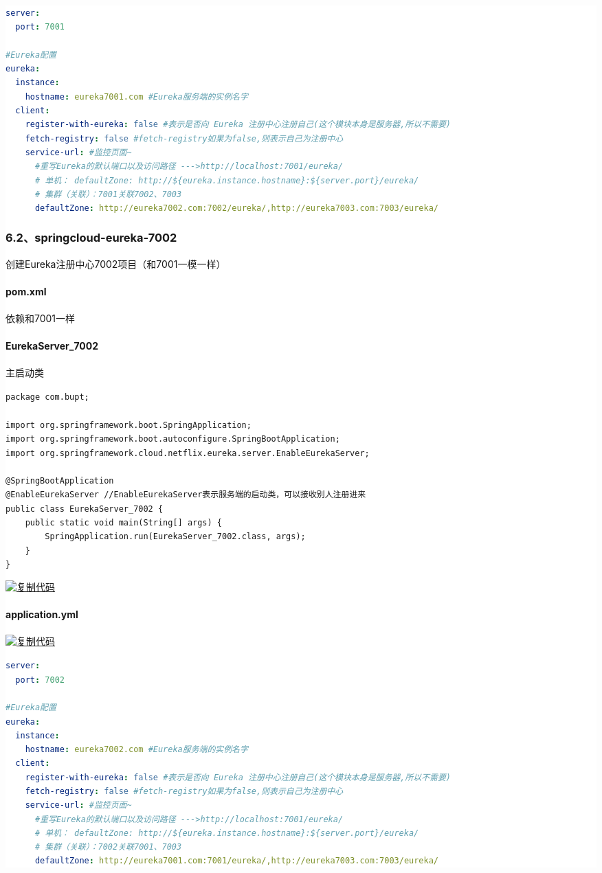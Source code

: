 ```yml
server:
  port: 7001

#Eureka配置
eureka:
  instance:
    hostname: eureka7001.com #Eureka服务端的实例名字
  client:
    register-with-eureka: false #表示是否向 Eureka 注册中心注册自己(这个模块本身是服务器,所以不需要)
    fetch-registry: false #fetch-registry如果为false,则表示自己为注册中心
    service-url: #监控页面~
      #重写Eureka的默认端口以及访问路径 --->http://localhost:7001/eureka/
      # 单机： defaultZone: http://${eureka.instance.hostname}:${server.port}/eureka/
      # 集群（关联）：7001关联7002、7003
      defaultZone: http://eureka7002.com:7002/eureka/,http://eureka7003.com:7003/eureka/
```

### 6.2、springcloud-eureka-7002

创建Eureka注册中心7002项目（和7001一模一样）

#### pom.xml

依赖和7001一样

#### EurekaServer_7002

主启动类

```
package com.bupt;

import org.springframework.boot.SpringApplication;
import org.springframework.boot.autoconfigure.SpringBootApplication;
import org.springframework.cloud.netflix.eureka.server.EnableEurekaServer;

@SpringBootApplication
@EnableEurekaServer //EnableEurekaServer表示服务端的启动类，可以接收别人注册进来
public class EurekaServer_7002 {
    public static void main(String[] args) {
        SpringApplication.run(EurekaServer_7002.class, args);
    }
}
```

[![复制代码](https://common.cnblogs.com/images/copycode.gif)](javascript:void(0);)

#### application.yml

[![复制代码](https://common.cnblogs.com/images/copycode.gif)](javascript:void(0);)

```yml
server:
  port: 7002

#Eureka配置
eureka:
  instance:
    hostname: eureka7002.com #Eureka服务端的实例名字
  client:
    register-with-eureka: false #表示是否向 Eureka 注册中心注册自己(这个模块本身是服务器,所以不需要)
    fetch-registry: false #fetch-registry如果为false,则表示自己为注册中心
    service-url: #监控页面~
      #重写Eureka的默认端口以及访问路径 --->http://localhost:7001/eureka/
      # 单机： defaultZone: http://${eureka.instance.hostname}:${server.port}/eureka/
      # 集群（关联）：7002关联7001、7003
      defaultZone: http://eureka7001.com:7001/eureka/,http://eureka7003.com:7003/eureka/
```